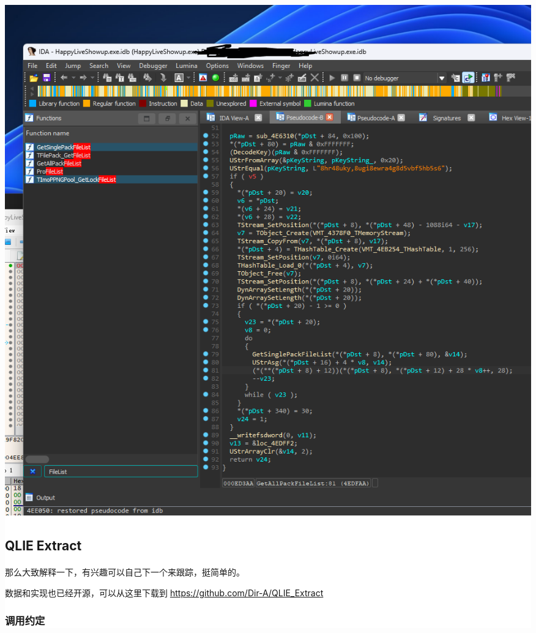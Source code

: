 ![8](https://github.com/Dir-A/Dir-A_Essays_MD/blob/main/image/%5BQLIE%E5%BC%95%E6%93%8E%5D%20%E5%B0%81%E5%8C%85%E6%8E%A5%E5%8F%A3Hook/8.png?raw=true)

## QLIE Extract

那么大致解释一下，有兴趣可以自己下一个来跟踪，挺简单的。

数据和实现也已经开源，可以从这里下载到 https://github.com/Dir-A/QLIE_Extract

### 调用约定
